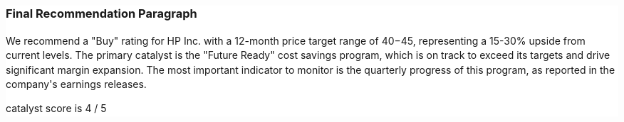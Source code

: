 ### **Final Recommendation Paragraph**

We recommend a "Buy" rating for HP Inc. with a 12-month price target range of $40-$45, representing a 15-30% upside from current levels. The primary catalyst is the "Future Ready" cost savings program, which is on track to exceed its targets and drive significant margin expansion. The most important indicator to monitor is the quarterly progress of this program, as reported in the company's earnings releases.

catalyst score is 4 / 5